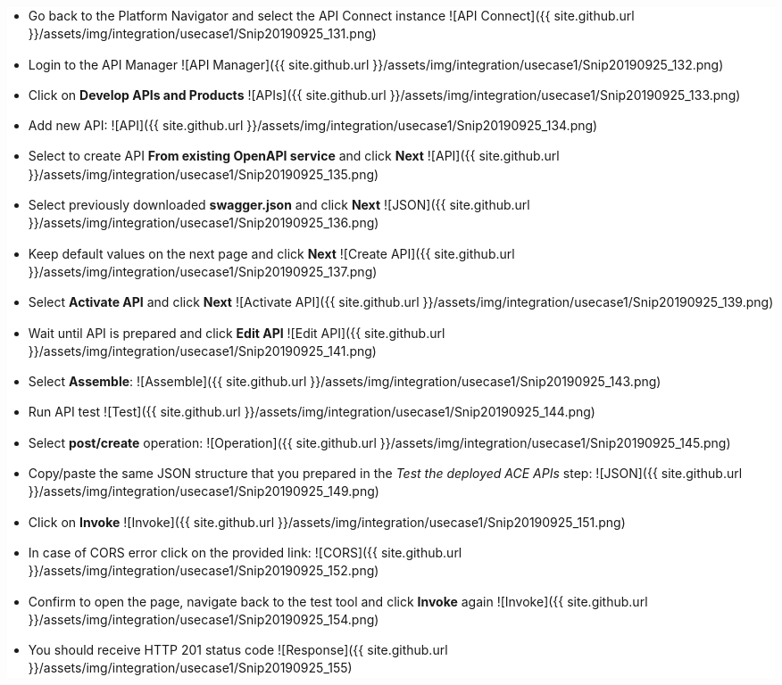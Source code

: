   - Go back to the Platform Navigator and select the API Connect instance
  ![API Connect]({{ site.github.url }}/assets/img/integration/usecase1/Snip20190925_131.png)

  - Login to the API Manager
  ![API Manager]({{ site.github.url }}/assets/img/integration/usecase1/Snip20190925_132.png)

  - Click on **Develop APIs and Products**
  ![APIs]({{ site.github.url }}/assets/img/integration/usecase1/Snip20190925_133.png)

  - Add new API:
  ![API]({{ site.github.url }}/assets/img/integration/usecase1/Snip20190925_134.png)

  - Select to create API **From existing OpenAPI service** and click **Next**
  ![API]({{ site.github.url }}/assets/img/integration/usecase1/Snip20190925_135.png)

  - Select previously downloaded **swagger.json** and click **Next**
  ![JSON]({{ site.github.url }}/assets/img/integration/usecase1/Snip20190925_136.png)

  - Keep default values on the next page and click **Next**
  ![Create API]({{ site.github.url }}/assets/img/integration/usecase1/Snip20190925_137.png)

  - Select **Activate API** and click **Next**
  ![Activate API]({{ site.github.url }}/assets/img/integration/usecase1/Snip20190925_139.png)

  - Wait until API is prepared and click **Edit API**
  ![Edit API]({{ site.github.url }}/assets/img/integration/usecase1/Snip20190925_141.png)

  - Select **Assemble**:
  ![Assemble]({{ site.github.url }}/assets/img/integration/usecase1/Snip20190925_143.png)

  - Run API test
  ![Test]({{ site.github.url }}/assets/img/integration/usecase1/Snip20190925_144.png)

  - Select **post/create** operation:
  ![Operation]({{ site.github.url }}/assets/img/integration/usecase1/Snip20190925_145.png)

  - Copy/paste the same JSON structure that you prepared in the *Test the deployed ACE APIs* step:
  ![JSON]({{ site.github.url }}/assets/img/integration/usecase1/Snip20190925_149.png)

  - Click on **Invoke**
  ![Invoke]({{ site.github.url }}/assets/img/integration/usecase1/Snip20190925_151.png)

  - In case of CORS error click on the provided link:
  ![CORS]({{ site.github.url }}/assets/img/integration/usecase1/Snip20190925_152.png)

  - Confirm to open the page, navigate back to the test tool and click **Invoke** again
  ![Invoke]({{ site.github.url }}/assets/img/integration/usecase1/Snip20190925_154.png)

  - You should receive HTTP 201 status code
  ![Response]({{ site.github.url }}/assets/img/integration/usecase1/Snip20190925_155)
